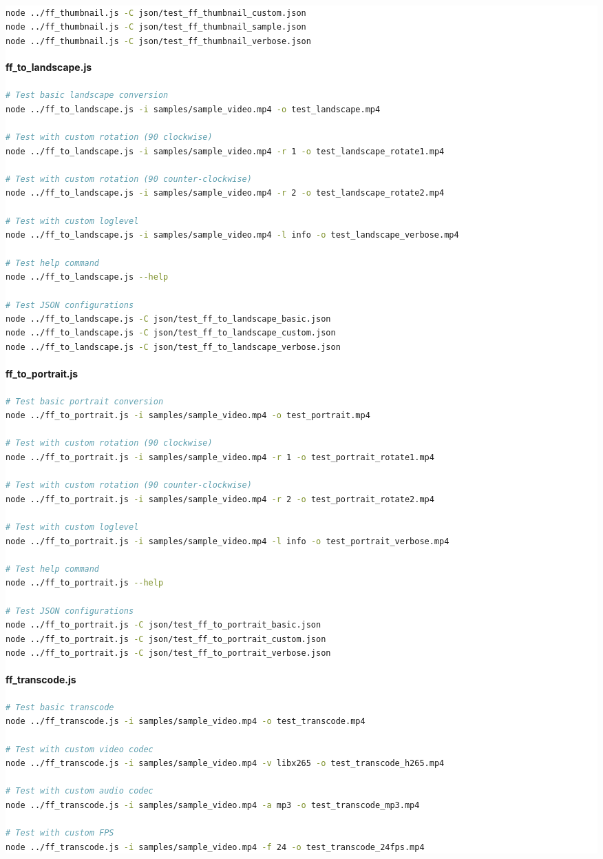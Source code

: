 ```bash
node ../ff_thumbnail.js -C json/test_ff_thumbnail_custom.json
node ../ff_thumbnail.js -C json/test_ff_thumbnail_sample.json
node ../ff_thumbnail.js -C json/test_ff_thumbnail_verbose.json
```

#### ff_to_landscape.js
```bash
# Test basic landscape conversion
node ../ff_to_landscape.js -i samples/sample_video.mp4 -o test_landscape.mp4

# Test with custom rotation (90 clockwise)
node ../ff_to_landscape.js -i samples/sample_video.mp4 -r 1 -o test_landscape_rotate1.mp4

# Test with custom rotation (90 counter-clockwise)
node ../ff_to_landscape.js -i samples/sample_video.mp4 -r 2 -o test_landscape_rotate2.mp4

# Test with custom loglevel
node ../ff_to_landscape.js -i samples/sample_video.mp4 -l info -o test_landscape_verbose.mp4

# Test help command
node ../ff_to_landscape.js --help

# Test JSON configurations
node ../ff_to_landscape.js -C json/test_ff_to_landscape_basic.json
node ../ff_to_landscape.js -C json/test_ff_to_landscape_custom.json
node ../ff_to_landscape.js -C json/test_ff_to_landscape_verbose.json
```

#### ff_to_portrait.js
```bash
# Test basic portrait conversion
node ../ff_to_portrait.js -i samples/sample_video.mp4 -o test_portrait.mp4

# Test with custom rotation (90 clockwise)
node ../ff_to_portrait.js -i samples/sample_video.mp4 -r 1 -o test_portrait_rotate1.mp4

# Test with custom rotation (90 counter-clockwise)
node ../ff_to_portrait.js -i samples/sample_video.mp4 -r 2 -o test_portrait_rotate2.mp4

# Test with custom loglevel
node ../ff_to_portrait.js -i samples/sample_video.mp4 -l info -o test_portrait_verbose.mp4

# Test help command
node ../ff_to_portrait.js --help

# Test JSON configurations
node ../ff_to_portrait.js -C json/test_ff_to_portrait_basic.json
node ../ff_to_portrait.js -C json/test_ff_to_portrait_custom.json
node ../ff_to_portrait.js -C json/test_ff_to_portrait_verbose.json
```

#### ff_transcode.js
```bash
# Test basic transcode
node ../ff_transcode.js -i samples/sample_video.mp4 -o test_transcode.mp4

# Test with custom video codec
node ../ff_transcode.js -i samples/sample_video.mp4 -v libx265 -o test_transcode_h265.mp4

# Test with custom audio codec
node ../ff_transcode.js -i samples/sample_video.mp4 -a mp3 -o test_transcode_mp3.mp4

# Test with custom FPS
node ../ff_transcode.js -i samples/sample_video.mp4 -f 24 -o test_transcode_24fps.mp4
```